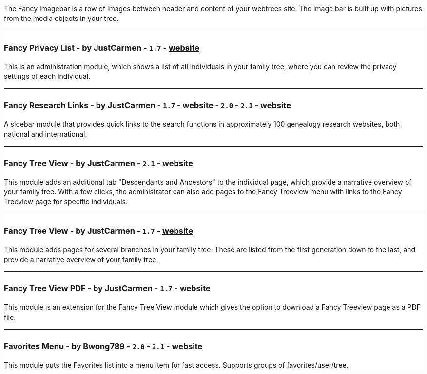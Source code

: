 The Fancy Imagebar is a row of images between header and content of your webtrees site.
The image bar is built up with pictures from the media objects in your tree.

----------

### Fancy Privacy List - by JustCarmen - `1.7` - [website](https://justcarmen.nl/modules-webtrees-1/fancy-privacy-list)

This is an administration module, which shows a list of all individuals in your family tree,
where you can review the privacy settings of each individual.

----------

### Fancy Research Links - by JustCarmen - `1.7` - [website](https://justcarmen.nl/modules-webtrees-1/fancy-research-links) - `2.0` - `2.1` - [website](https://justcarmen.nl/modules-webtrees-2/fancy-research-links)

A sidebar module that provides quick links to the search functions in approximately 100
genealogy research websites, both national and international.

----------

### Fancy Tree View - by JustCarmen - `2.1` - [website](https://justcarmen.nl/modules-webtrees-2/fancy-treeview)

This module adds an additional tab "Descendants and Ancestors" to the individual page, which provide a narrative overview of your family tree. With a few clicks, the administrator can also add pages to the Fancy Treeview menu with links to the Fancy Treeview page for specific individuals.

----------

### Fancy Tree View - by JustCarmen - `1.7` - [website](https://justcarmen.nl/modules-webtrees-1/fancy-treeview)

This module adds pages for several branches in your family tree. These are listed from the
first generation down to the last, and provide a narrative overview of your family tree.

----------

### Fancy Tree View PDF - by JustCarmen - `1.7` - [website](https://justcarmen.nl/modules-webtrees-1/fancy-treeview-pdf)

 This module is an extension for the Fancy Tree View module which gives the option to
 download a Fancy Treeview page as a PDF file.

----------

### Favorites Menu - by Bwong789 - `2.0` - `2.1` - [website](https://github.com/bwong789/webtrees-favorites-menu)

 This module puts the Favorites list into a menu item for fast access. Supports groups of favorites/user/tree.
